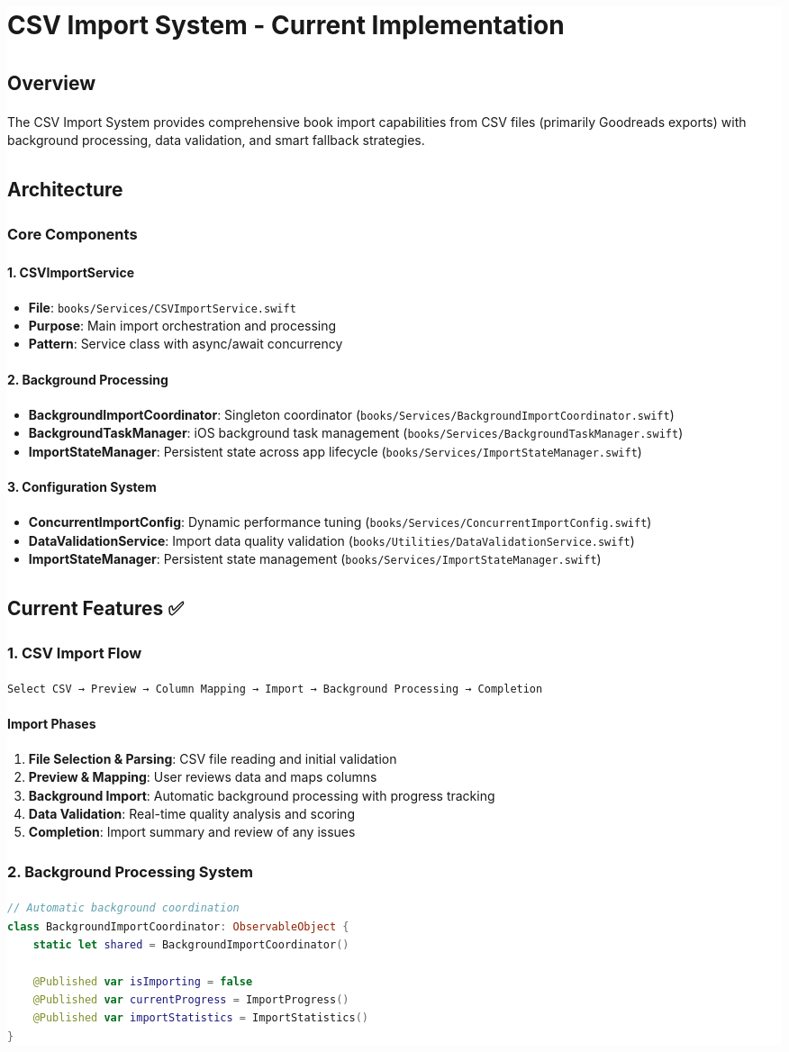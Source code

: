 # CSV Import System - Current Implementation

## Overview

The CSV Import System provides comprehensive book import capabilities from CSV files (primarily Goodreads exports) with background processing, data validation, and smart fallback strategies.

## Architecture

### Core Components

#### 1. CSVImportService
- **File**: `books/Services/CSVImportService.swift`
- **Purpose**: Main import orchestration and processing
- **Pattern**: Service class with async/await concurrency

#### 2. Background Processing
- **BackgroundImportCoordinator**: Singleton coordinator (`books/Services/BackgroundImportCoordinator.swift`)
- **BackgroundTaskManager**: iOS background task management (`books/Services/BackgroundTaskManager.swift`)
- **ImportStateManager**: Persistent state across app lifecycle (`books/Services/ImportStateManager.swift`)

#### 3. Configuration System
- **ConcurrentImportConfig**: Dynamic performance tuning (`books/Services/ConcurrentImportConfig.swift`)
- **DataValidationService**: Import data quality validation (`books/Utilities/DataValidationService.swift`)
- **ImportStateManager**: Persistent state management (`books/Services/ImportStateManager.swift`)

## Current Features ✅

### 1. CSV Import Flow
```
Select CSV → Preview → Column Mapping → Import → Background Processing → Completion
```

#### Import Phases
1. **File Selection & Parsing**: CSV file reading and initial validation
2. **Preview & Mapping**: User reviews data and maps columns
3. **Background Import**: Automatic background processing with progress tracking
4. **Data Validation**: Real-time quality analysis and scoring
5. **Completion**: Import summary and review of any issues

### 2. Background Processing System
```swift
// Automatic background coordination
class BackgroundImportCoordinator: ObservableObject {
    static let shared = BackgroundImportCoordinator()
    
    @Published var isImporting = false
    @Published var currentProgress = ImportProgress()
    @Published var importStatistics = ImportStatistics()
}
```
